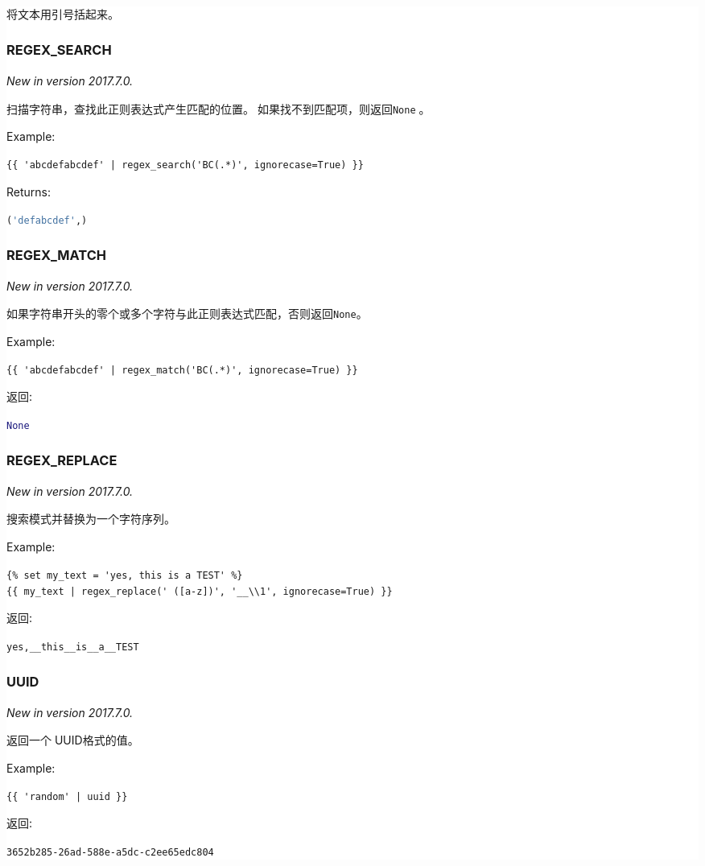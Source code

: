 将文本用引号括起来。

### REGEX_SEARCH
*New in version 2017.7.0.*

扫描字符串，查找此正则表达式产生匹配的位置。 如果找不到匹配项，则返回`None` 。

Example:
```jinja
{{ 'abcdefabcdef' | regex_search('BC(.*)', ignorecase=True) }}
```
Returns:
```python
('defabcdef',)
```

### REGEX_MATCH
*New in version 2017.7.0.*

如果字符串开头的零个或多个字符与此正则表达式匹配，否则返回`None`。

Example:
```jinja
{{ 'abcdefabcdef' | regex_match('BC(.*)', ignorecase=True) }}
```
返回:
```python
None
```

### REGEX_REPLACE
*New in version 2017.7.0.*

搜索模式并替换为一个字符序列。

Example:
```jinja
{% set my_text = 'yes, this is a TEST' %}
{{ my_text | regex_replace(' ([a-z])', '__\\1', ignorecase=True) }}
```
返回:
```
yes,__this__is__a__TEST
```

### UUID
*New in version 2017.7.0.*

返回一个 UUID格式的值。

Example:
```jinja
{{ 'random' | uuid }}
```
返回:
```
3652b285-26ad-588e-a5dc-c2ee65edc804
```
